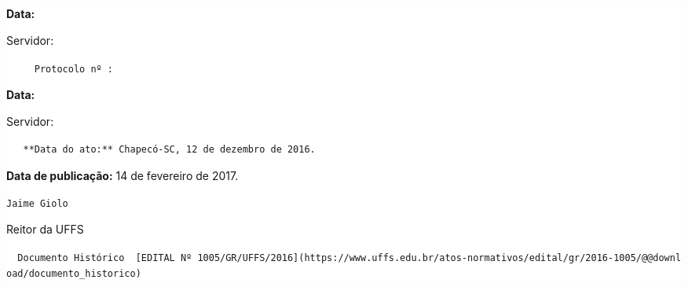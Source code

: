    **Data:**

   Servidor:

         Protocolo nº :

   **Data:**

   Servidor:

       **Data do ato:** Chapecó-SC, 12 de dezembro de 2016.   
 **Data de publicação:**  14 de fevereiro de 2017. 

    Jaime Giolo   
 Reitor da UFFS 

      Documento Histórico  [EDITAL Nº 1005/GR/UFFS/2016](https://www.uffs.edu.br/atos-normativos/edital/gr/2016-1005/@@download/documento_historico)     
      